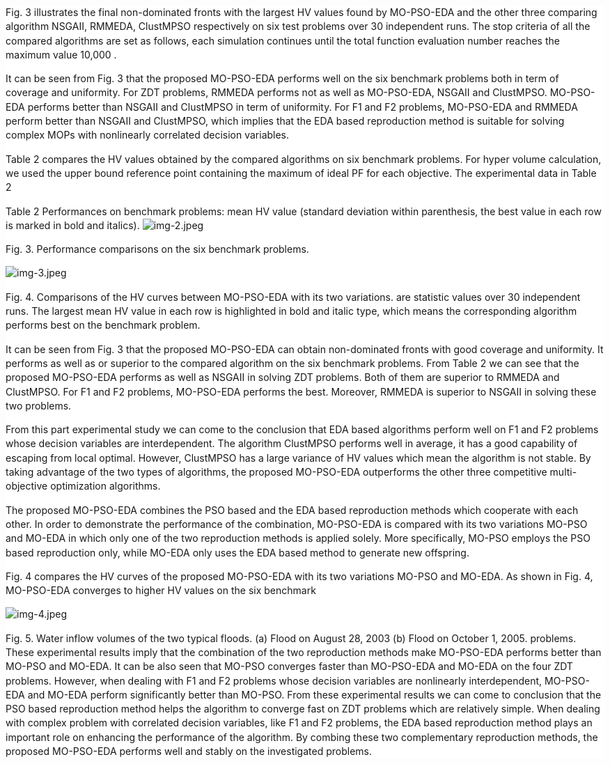 Fig. 3 illustrates the final non-dominated fronts with the largest HV values found by MO-PSO-EDA and the other three comparing algorithm NSGAII, RMMEDA, ClustMPSO respectively on six test problems over 30 independent runs. The stop criteria of all the compared algorithms are set as follows, each simulation continues until the total function evaluation number reaches the maximum value 10,000 .

It can be seen from Fig. 3 that the proposed MO-PSO-EDA performs well on the six benchmark problems both in term of coverage and uniformity. For ZDT problems, RMMEDA performs not as well as MO-PSO-EDA, NSGAII and ClustMPSO. MO-PSO-EDA performs better than NSGAII and ClustMPSO in term of uniformity. For F1 and F2 problems, MO-PSO-EDA and RMMEDA perform better than NSGAII and ClustMPSO, which implies that the EDA based reproduction method is suitable for solving complex MOPs with nonlinearly correlated decision variables.

Table 2 compares the HV values obtained by the compared algorithms on six benchmark problems. For hyper volume calculation, we used the upper bound reference point containing the maximum of ideal PF for each objective. The experimental data in Table 2

Table 2
Performances on benchmark problems: mean HV value (standard deviation within parenthesis, the best value in each row is marked in bold and italics).
![img-2.jpeg](img-2.jpeg)

Fig. 3. Performance comparisons on the six benchmark problems.

![img-3.jpeg](img-3.jpeg)

Fig. 4. Comparisons of the HV curves between MO-PSO-EDA with its two variations.
are statistic values over 30 independent runs. The largest mean HV value in each row is highlighted in bold and italic type, which means the corresponding algorithm performs best on the benchmark problem.

It can be seen from Fig. 3 that the proposed MO-PSO-EDA can obtain non-dominated fronts with good coverage and uniformity. It performs as well as or superior to the compared algorithm on the six benchmark problems. From Table 2 we can see that the proposed MO-PSO-EDA performs as well as NSGAII in solving ZDT problems. Both of them are superior to RMMEDA and ClustMPSO. For F1 and F2 problems, MO-PSO-EDA performs the best. Moreover, RMMEDA is superior to NSGAII in solving these two problems.

From this part experimental study we can come to the conclusion that EDA based algorithms perform well on F1 and F2 problems whose decision variables are interdependent. The algorithm ClustMPSO performs well in average, it has a good capability
of escaping from local optimal. However, ClustMPSO has a large variance of HV values which mean the algorithm is not stable. By taking advantage of the two types of algorithms, the proposed MO-PSO-EDA outperforms the other three competitive multi-objective optimization algorithms.

The proposed MO-PSO-EDA combines the PSO based and the EDA based reproduction methods which cooperate with each other. In order to demonstrate the performance of the combination, MO-PSO-EDA is compared with its two variations MO-PSO and MO-EDA in which only one of the two reproduction methods is applied solely. More specifically, MO-PSO employs the PSO based reproduction only, while MO-EDA only uses the EDA based method to generate new offspring.

Fig. 4 compares the HV curves of the proposed MO-PSO-EDA with its two variations MO-PSO and MO-EDA. As shown in Fig. 4, MO-PSO-EDA converges to higher HV values on the six benchmark

![img-4.jpeg](img-4.jpeg)

Fig. 5. Water inflow volumes of the two typical floods. (a) Flood on August 28, 2003 (b) Flood on October 1, 2005.
problems. These experimental results imply that the combination of the two reproduction methods make MO-PSO-EDA performs better than MO-PSO and MO-EDA. It can be also seen that MO-PSO converges faster than MO-PSO-EDA and MO-EDA on the four ZDT problems. However, when dealing with F1 and F2 problems whose decision variables are nonlinearly interdependent, MO-PSO-EDA and MO-EDA perform significantly better than MO-PSO. From these experimental results we can come to conclusion that the PSO based reproduction method helps the algorithm to converge fast on ZDT problems which are relatively simple. When dealing with complex problem with correlated decision variables, like F1 and F2 problems, the EDA based reproduction method plays an important role on enhancing the performance of the algorithm. By combing these two complementary reproduction methods, the proposed MO-PSO-EDA performs well and stably on the investigated problems.
